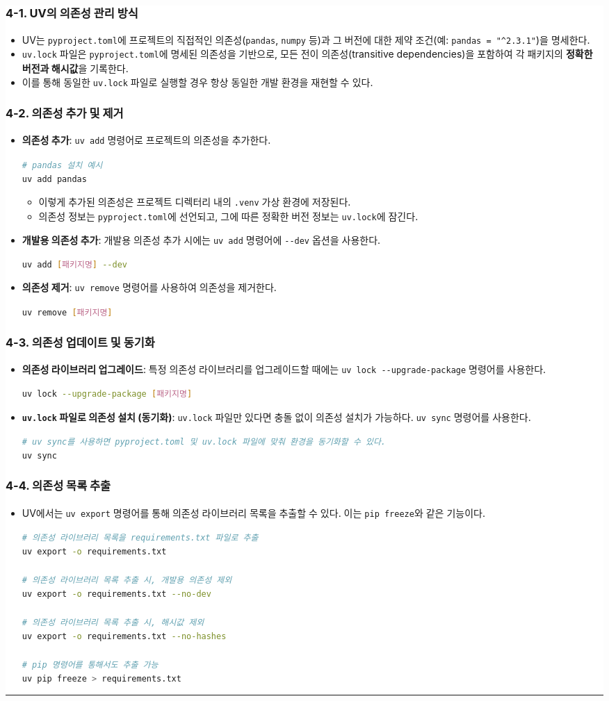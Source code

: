 ### 4-1. UV의 의존성 관리 방식

- UV는 `pyproject.toml`에 프로젝트의 직접적인 의존성(`pandas`, `numpy` 등)과 그 버전에 대한 제약 조건(예: `pandas = "^2.3.1"`)을 명세한다.
- `uv.lock` 파일은 `pyproject.toml`에 명세된 의존성을 기반으로, 모든 전이 의존성(transitive dependencies)을 포함하여 각 패키지의 **정확한 버전과 해시값**을 기록한다.
- 이를 통해 동일한 `uv.lock` 파일로 실행할 경우 항상 동일한 개발 환경을 재현할 수 있다.

### 4-2. 의존성 추가 및 제거

- **의존성 추가**: `uv add` 명령어로 프로젝트의 의존성을 추가한다.

  ```bash
  # pandas 설치 예시
  uv add pandas
  ```

  - 이렇게 추가된 의존성은 프로젝트 디렉터리 내의 `.venv` 가상 환경에 저장된다.
  - 의존성 정보는 `pyproject.toml`에 선언되고, 그에 따른 정확한 버전 정보는 `uv.lock`에 잠긴다.

- **개발용 의존성 추가**: 개발용 의존성 추가 시에는 `uv add` 명령어에 `--dev` 옵션을 사용한다.

  ```bash
  uv add [패키지명] --dev
  ```

- **의존성 제거**: `uv remove` 명령어를 사용하여 의존성을 제거한다.

  ```bash
  uv remove [패키지명]
  ```

### 4-3. 의존성 업데이트 및 동기화

- **의존성 라이브러리 업그레이드**: 특정 의존성 라이브러리를 업그레이드할 때에는 `uv lock --upgrade-package` 명령어를 사용한다.

  ```bash
  uv lock --upgrade-package [패키지명]
  ```

- **`uv.lock` 파일로 의존성 설치 (동기화)**: `uv.lock` 파일만 있다면 충돌 없이 의존성 설치가 가능하다. `uv sync` 명령어를 사용한다.

  ```bash
  # uv sync를 사용하면 pyproject.toml 및 uv.lock 파일에 맞춰 환경을 동기화할 수 있다.
  uv sync
  ```

### 4-4. 의존성 목록 추출

- UV에서는 `uv export` 명령어를 통해 의존성 라이브러리 목록을 추출할 수 있다. 이는 `pip freeze`와 같은 기능이다.

  ```bash
  # 의존성 라이브러리 목록을 requirements.txt 파일로 추출
  uv export -o requirements.txt

  # 의존성 라이브러리 목록 추출 시, 개발용 의존성 제외
  uv export -o requirements.txt --no-dev

  # 의존성 라이브러리 목록 추출 시, 해시값 제외
  uv export -o requirements.txt --no-hashes

  # pip 명령어를 통해서도 추출 가능
  uv pip freeze > requirements.txt
  ```

---